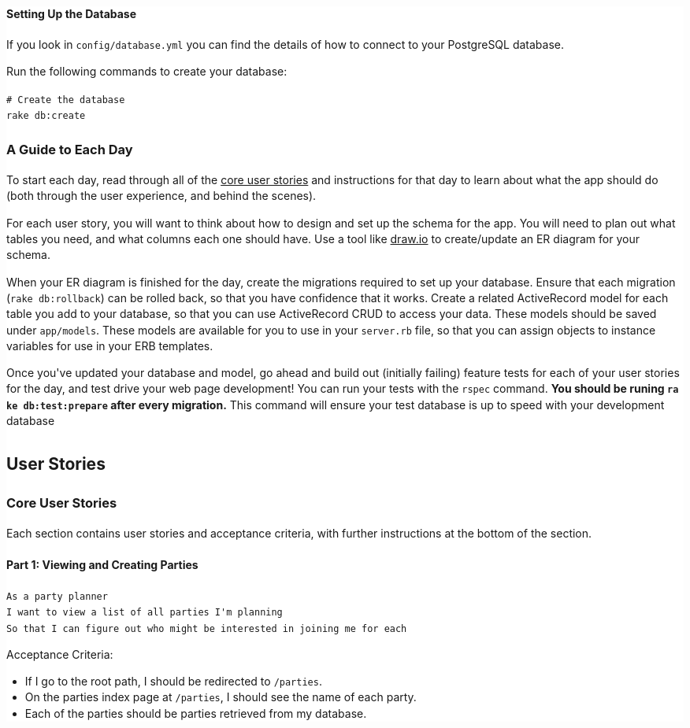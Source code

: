 #### Setting Up the Database

If you look in `config/database.yml` you can find the details of how to connect to your PostgreSQL database.

Run the following commands to create your database:

```no-highlight
# Create the database
rake db:create
```

### A Guide to Each Day

To start each day, read through all of the [core user stories][core-user-stories] and instructions for that day to learn about what the app should do (both through the user experience, and behind the scenes).

For each user story, you will want to think about how to design and set up the schema for the app. You will need to plan out what tables you need, and what columns each one should have. Use a tool like [draw.io](https://www.draw.io/) to create/update an ER diagram for your schema.

When your ER diagram is finished for the day, create the migrations required to set up your database. Ensure that each migration (`rake db:rollback`) can be rolled back, so that you have confidence that it works. Create a related ActiveRecord model for each table you add to your database, so that you can use ActiveRecord CRUD to access your data. These models should be saved under `app/models`. These models are available for you to use in your `server.rb` file, so that you can assign objects to instance variables for use in your ERB templates.

Once you've updated your database and model, go ahead and build out (initially failing) feature tests for each of your user stories for the day, and test drive your web page development! You can run your tests with the `rspec` command. **You should be runing `rake db:test:prepare` after every migration.** This command will ensure your test database is up to speed with your development database


## User Stories

### Core User Stories

Each section contains user stories and acceptance criteria, with further instructions at the bottom of the section.

#### Part 1: Viewing and Creating Parties

```no-highlight
As a party planner
I want to view a list of all parties I'm planning
So that I can figure out who might be interested in joining me for each
```

Acceptance Criteria:

* If I go to the root path, I should be redirected to `/parties`.
* On the parties index page at `/parties`, I should see the name of each party.
* Each of the parties should be parties retrieved from my database.


[active-record-basics]: http://guides.rubyonrails.org/active_record_basics.html
[active-record-migrations]: http://guides.rubyonrails.org/active_record_migrations.html
[active-record-query-interface]: http://guides.rubyonrails.org/active_record_querying.html
[active-record-associations]: http://guides.rubyonrails.org/association_basics.html
[active-record-validations]: http://guides.rubyonrails.org/active_record_validations.html
[has-many-through]: http://guides.rubyonrails.org/association_basics.html#the-has-many-through-association
[core-user-stories]: https://learn.launchacademy.com/lessons/party-planner#core-user-stories
[optional-user-stories]: https://learn.launchacademy.com/lessons/party-planner#optional-user-stories